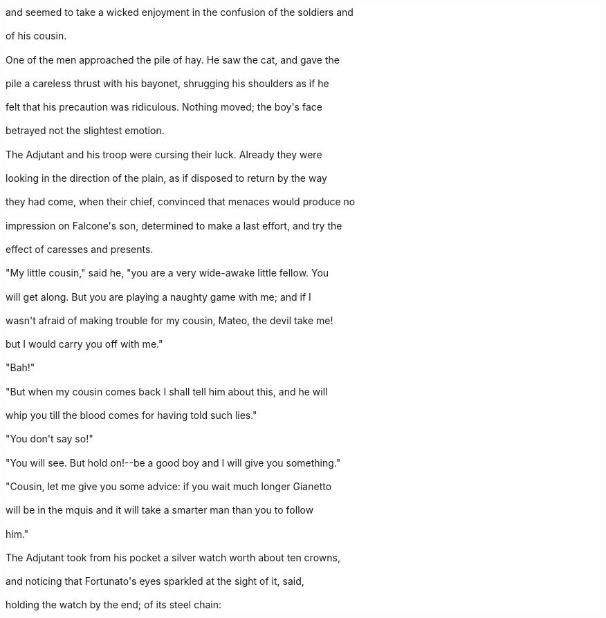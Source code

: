and seemed to take a wicked enjoyment in the confusion of the soldiers and

of his cousin.



One of the men approached the pile of hay. He saw the cat, and gave the

pile a careless thrust with his bayonet, shrugging his shoulders as if he

felt that his precaution was ridiculous. Nothing moved; the boy's face

betrayed not the slightest emotion.



The Adjutant and his troop were cursing their luck. Already they were

looking in the direction of the plain, as if disposed to return by the way

they had come, when their chief, convinced that menaces would produce no

impression on Falcone's son, determined to make a last effort, and try the

effect of caresses and presents.



"My little cousin," said he, "you are a very wide-awake little fellow. You

will get along. But you are playing a naughty game with me; and if I

wasn't afraid of making trouble for my cousin, Mateo, the devil take me!

but I would carry you off with me."



"Bah!"



"But when my cousin comes back I shall tell him about this, and he will

whip you till the blood comes for having told such lies."



"You don't say so!"



"You will see. But hold on!--be a good boy and I will give you something."



"Cousin, let me give you some advice: if you wait much longer Gianetto

will be in the mquis and it will take a smarter man than you to follow

him."



The Adjutant took from his pocket a silver watch worth about ten crowns,

and noticing that Fortunato's eyes sparkled at the sight of it, said,

holding the watch by the end; of its steel chain:

